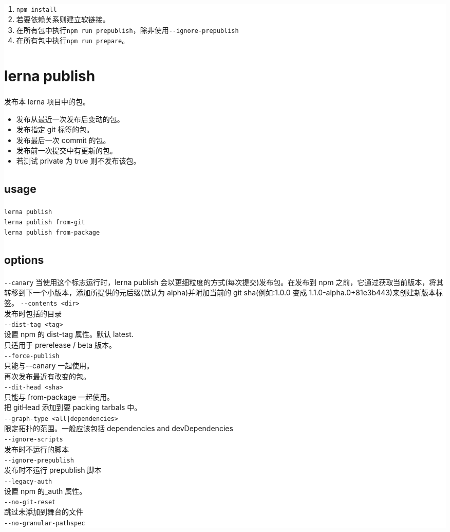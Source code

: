 1. `npm install`
2. 若要依赖关系则建立软链接。
3. 在所有包中执行`npm run prepublish`，除非使用`--ignore-prepublish`
4. 在所有包中执行`npm run prepare`。

# lerna publish

发布本 lerna 项目中的包。

- 发布从最近一次发布后变动的包。
- 发布指定 git 标签的包。
- 发布最后一次 commit 的包。
- 发布前一次提交中有更新的包。
- 若测试 private 为 true 则不发布该包。

## usage

```
lerna publish
lerna publish from-git
lerna publish from-package
```

## options

`--canary`
当使用这个标志运行时，lerna publish 会以更细粒度的方式(每次提交)发布包。在发布到 npm 之前，它通过获取当前版本，将其转移到下一个小版本，添加所提供的元后缀(默认为 alpha)并附加当前的 git sha(例如:1.0.0 变成 1.1.0-alpha.0+81e3b443)来创建新版本标签。
`--contents <dir>`  
发布时包括的目录  
`--dist-tag <tag>`  
设置 npm 的 dist-tag 属性。默认 latest.  
只适用于 prerelease / beta 版本。  
`--force-publish`  
只能与--canary 一起使用。  
再次发布最近有改变的包。  
`--dit-head <sha>`  
只能与 from-package 一起使用。  
把 gitHead 添加到要 packing tarbals 中。  
`--graph-type <all|dependencies>`  
限定拓扑的范围。一般应该包括 dependencies and devDependencies  
`--ignore-scripts`  
发布时不运行的脚本  
`--ignore-prepublish`  
发布时不运行 prepublish 脚本  
`--legacy-auth`  
设置 npm 的\_auth 属性。  
`--no-git-reset`  
跳过未添加到舞台的文件  
`--no-granular-pathspec`
